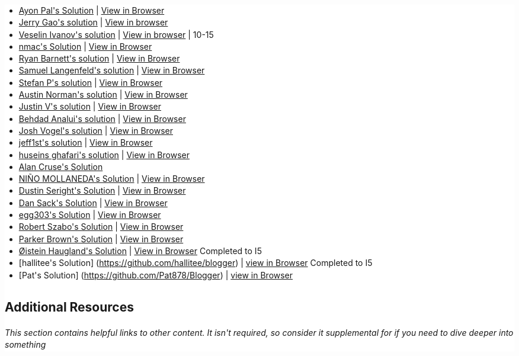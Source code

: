 * [Ayon Pal's Solution](https://github.com/AyonPal/blogger/tree/master/blogger) | [View in Browser](https://enigmatic-temple-69582.herokuapp.com/)
* [Jerry Gao's solution](https://github.com/blackwright/odin/tree/master/rails_blogger) | [View in browser](https://jumpstart-blogger-rails.herokuapp.com/)
* [Veselin Ivanov's solution](https://github.com/terlica/TheOdinProject/tree/master/WebDevelopment101/Ruby_on_Rails_Blogger) | [View in browser](https://infinite-castle-21001.herokuapp.com/) | 10-15
* [nmac's Solution](https://github.com/nmacawile/Blogger) | [View in Browser](https://evening-peak-88135.herokuapp.com/)
* [Ryan Barnett's solution](https://github.com/RyanDBarnett/blogger) | [View in Browser](https://calm-hamlet-87855.herokuapp.com/)
* [Samuel Langenfeld's solution](https://github.com/SamuelLangenfeld/blogger) | [View in Browser](https://boiling-taiga-86260.herokuapp.com/)
* [Stefan P's solution](https://github.com/spavikevik/odin_blogger) | [View in Browser](https://odin-blogger-sp.herokuapp.com)
* [Austin Norman's solution](https://github.com/austinnormancore/railsproject) | [View in Browser](https://shrouded-scrubland-78563.herokuapp.com/articles)
* [Justin V's solution](https://github.com/JustinVx/blogger) | [View in Browser](https://blogger-odin.herokuapp.com)
* [Behdad Analui's solution](https://github.com/banalui/blogger) | [View in Browser](https://hidden-fjord-22027.herokuapp.com)
* [Josh Vogel's solution](https://github.com/j-vogel/blogger) | [View in Browser](https://hidden-badlands-67022.herokuapp.com/)
* [jeff1st's solution](https://github.com/jeff1st/blog) | [View in Browser](https://ancient-dusk-80825.herokuapp.com/)
* [huseins ghafari's solution](https://github.com/hosghf/rails_prj/tree/master/blogger) | [View in Browser](https://mighty-crag-59722.herokuapp.com/)
* [Alan Cruse's Solution](https://github.com/ADECruse/project-rails)
* [NIÑO MOLLANEDA's Solution](https://github.com/ninoM/blogger) | [View in Browser](https://stark-spire-65556.herokuapp.com/)
* [Dustin Seright's Solution](https://github.com/dseright/rails_project) | [View in Browser](https://boiling-beyond-55901.herokuapp.com/)
* [Dan Sack's Solution](https://github.com/DanPete/blogger) | [View in Browser](https://pacific-ridge-35157.herokuapp.com/)
* [egg303's Solution](https://github.com/egg303/Blogger) | [View in Browser](https://fierce-forest-55091.herokuapp.com/)
* [Robert Szabo's Solution](https://github.com/Siker001/top_101_rails) | [View in Browser](https://boiling-everglades-88287.herokuapp.com/)
* [Parker Brown's Solution](https://github.com/parkerjbrown/blogger) | [View in Browser](https://mighty-beyond-86851.herokuapp.com/)
* [Øistein Haugland's Solution](https://github.com/oisteinhaugland/rails_blogger) | [View in Browser](https://tranquil-mesa-99598.herokuapp.com/) Completed to I5
* [hallitee's Solution] (https://github.com/hallitee/blogger) | [view in Browser](https://polar-forest-96981.herokuapp.com/) Completed to I5
* [Pat's Solution] (https://github.com/Pat878/Blogger) | [view in Browser](https://aqueous-oasis-60855.herokuapp.com/)


## Additional Resources

*This section contains helpful links to other content. It isn't required, so consider it supplemental for if you need to dive deeper into something*
